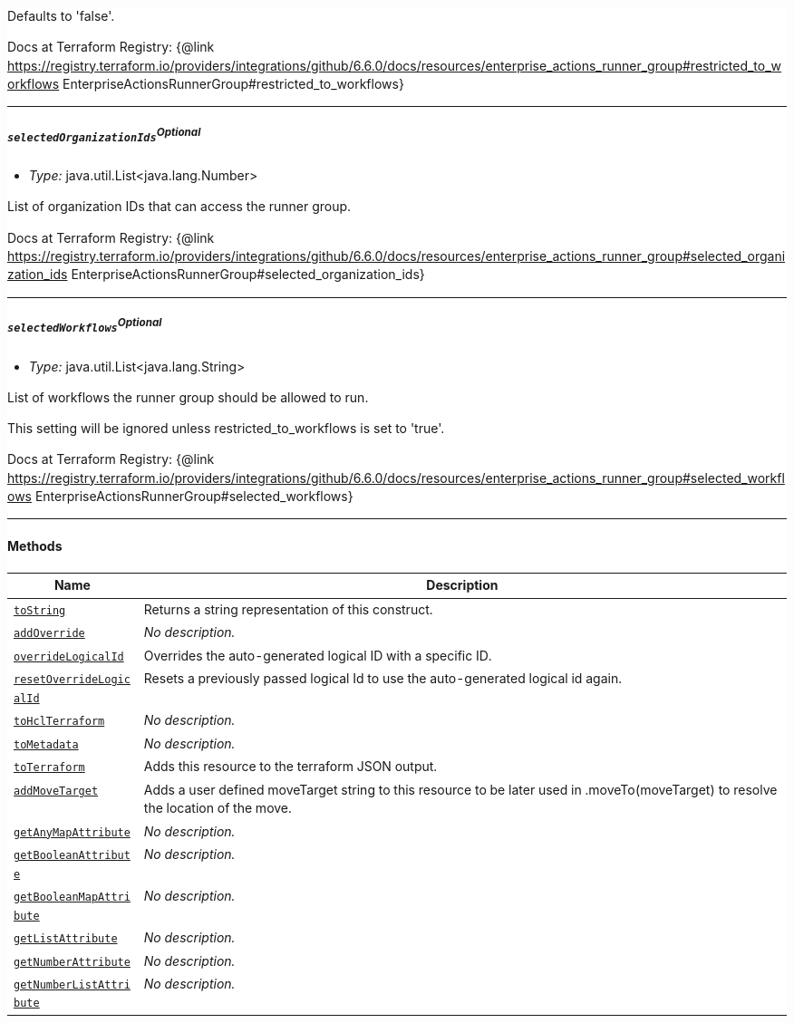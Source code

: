 Defaults to 'false'.

Docs at Terraform Registry: {@link https://registry.terraform.io/providers/integrations/github/6.6.0/docs/resources/enterprise_actions_runner_group#restricted_to_workflows EnterpriseActionsRunnerGroup#restricted_to_workflows}

---

##### `selectedOrganizationIds`<sup>Optional</sup> <a name="selectedOrganizationIds" id="@cdktf/provider-github.enterpriseActionsRunnerGroup.EnterpriseActionsRunnerGroup.Initializer.parameter.selectedOrganizationIds"></a>

- *Type:* java.util.List<java.lang.Number>

List of organization IDs that can access the runner group.

Docs at Terraform Registry: {@link https://registry.terraform.io/providers/integrations/github/6.6.0/docs/resources/enterprise_actions_runner_group#selected_organization_ids EnterpriseActionsRunnerGroup#selected_organization_ids}

---

##### `selectedWorkflows`<sup>Optional</sup> <a name="selectedWorkflows" id="@cdktf/provider-github.enterpriseActionsRunnerGroup.EnterpriseActionsRunnerGroup.Initializer.parameter.selectedWorkflows"></a>

- *Type:* java.util.List<java.lang.String>

List of workflows the runner group should be allowed to run.

This setting will be ignored unless restricted_to_workflows is set to 'true'.

Docs at Terraform Registry: {@link https://registry.terraform.io/providers/integrations/github/6.6.0/docs/resources/enterprise_actions_runner_group#selected_workflows EnterpriseActionsRunnerGroup#selected_workflows}

---

#### Methods <a name="Methods" id="Methods"></a>

| **Name** | **Description** |
| --- | --- |
| <code><a href="#@cdktf/provider-github.enterpriseActionsRunnerGroup.EnterpriseActionsRunnerGroup.toString">toString</a></code> | Returns a string representation of this construct. |
| <code><a href="#@cdktf/provider-github.enterpriseActionsRunnerGroup.EnterpriseActionsRunnerGroup.addOverride">addOverride</a></code> | *No description.* |
| <code><a href="#@cdktf/provider-github.enterpriseActionsRunnerGroup.EnterpriseActionsRunnerGroup.overrideLogicalId">overrideLogicalId</a></code> | Overrides the auto-generated logical ID with a specific ID. |
| <code><a href="#@cdktf/provider-github.enterpriseActionsRunnerGroup.EnterpriseActionsRunnerGroup.resetOverrideLogicalId">resetOverrideLogicalId</a></code> | Resets a previously passed logical Id to use the auto-generated logical id again. |
| <code><a href="#@cdktf/provider-github.enterpriseActionsRunnerGroup.EnterpriseActionsRunnerGroup.toHclTerraform">toHclTerraform</a></code> | *No description.* |
| <code><a href="#@cdktf/provider-github.enterpriseActionsRunnerGroup.EnterpriseActionsRunnerGroup.toMetadata">toMetadata</a></code> | *No description.* |
| <code><a href="#@cdktf/provider-github.enterpriseActionsRunnerGroup.EnterpriseActionsRunnerGroup.toTerraform">toTerraform</a></code> | Adds this resource to the terraform JSON output. |
| <code><a href="#@cdktf/provider-github.enterpriseActionsRunnerGroup.EnterpriseActionsRunnerGroup.addMoveTarget">addMoveTarget</a></code> | Adds a user defined moveTarget string to this resource to be later used in .moveTo(moveTarget) to resolve the location of the move. |
| <code><a href="#@cdktf/provider-github.enterpriseActionsRunnerGroup.EnterpriseActionsRunnerGroup.getAnyMapAttribute">getAnyMapAttribute</a></code> | *No description.* |
| <code><a href="#@cdktf/provider-github.enterpriseActionsRunnerGroup.EnterpriseActionsRunnerGroup.getBooleanAttribute">getBooleanAttribute</a></code> | *No description.* |
| <code><a href="#@cdktf/provider-github.enterpriseActionsRunnerGroup.EnterpriseActionsRunnerGroup.getBooleanMapAttribute">getBooleanMapAttribute</a></code> | *No description.* |
| <code><a href="#@cdktf/provider-github.enterpriseActionsRunnerGroup.EnterpriseActionsRunnerGroup.getListAttribute">getListAttribute</a></code> | *No description.* |
| <code><a href="#@cdktf/provider-github.enterpriseActionsRunnerGroup.EnterpriseActionsRunnerGroup.getNumberAttribute">getNumberAttribute</a></code> | *No description.* |
| <code><a href="#@cdktf/provider-github.enterpriseActionsRunnerGroup.EnterpriseActionsRunnerGroup.getNumberListAttribute">getNumberListAttribute</a></code> | *No description.* |